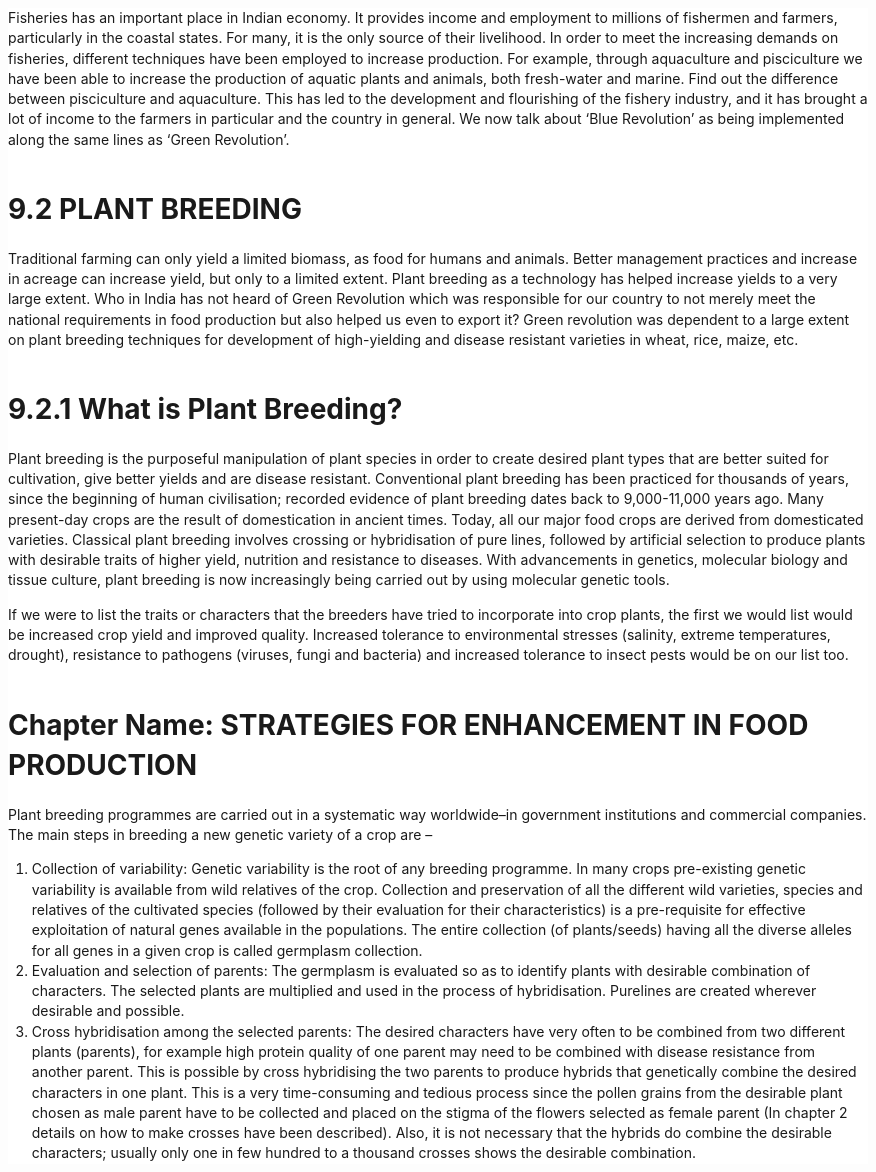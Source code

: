 Fisheries has an important place in Indian economy. It provides income and employment to millions of fishermen and farmers, particularly in the coastal states. For many, it is the only source of their livelihood. In order to meet the increasing demands on fisheries, different techniques have been employed to increase production. For example, through aquaculture and pisciculture we have been able to increase the production of aquatic plants and animals, both fresh-water and marine. Find out the difference between pisciculture and aquaculture. This has led to the development and flourishing of the fishery industry, and it has brought a lot of income to the farmers in particular and the country in general. We now talk about ‘Blue Revolution’ as being implemented along the same lines as ‘Green Revolution’.

# 9.2 PLANT BREEDING

Traditional farming can only yield a limited biomass, as food for humans and animals. Better management practices and increase in acreage can increase yield, but only to a limited extent. Plant breeding as a technology has helped increase yields to a very large extent. Who in India has not heard of Green Revolution which was responsible for our country to not merely meet the national requirements in food production but also helped us even to export it? Green revolution was dependent to a large extent on plant breeding techniques for development of high-yielding and disease resistant varieties in wheat, rice, maize, etc.

# 9.2.1 What is Plant Breeding?

Plant breeding is the purposeful manipulation of plant species in order to create desired plant types that are better suited for cultivation, give better yields and are disease resistant. Conventional plant breeding has been practiced for thousands of years, since the beginning of human civilisation; recorded evidence of plant breeding dates back to 9,000-11,000 years ago. Many present-day crops are the result of domestication in ancient times. Today, all our major food crops are derived from domesticated varieties. Classical plant breeding involves crossing or hybridisation of pure lines, followed by artificial selection to produce plants with desirable traits of higher yield, nutrition and resistance to diseases. With advancements in genetics, molecular biology and tissue culture, plant breeding is now increasingly being carried out by using molecular genetic tools.

If we were to list the traits or characters that the breeders have tried to incorporate into crop plants, the first we would list would be increased crop yield and improved quality. Increased tolerance to environmental stresses (salinity, extreme temperatures, drought), resistance to pathogens (viruses, fungi and bacteria) and increased tolerance to insect pests would be on our list too.

# Chapter Name: STRATEGIES FOR ENHANCEMENT IN FOOD PRODUCTION

Plant breeding programmes are carried out in a systematic way worldwide–in government institutions and commercial companies. The main steps in breeding a new genetic variety of a crop are –

1. Collection of variability: Genetic variability is the root of any breeding programme. In many crops pre-existing genetic variability is available from wild relatives of the crop. Collection and preservation of all the different wild varieties, species and relatives of the cultivated species (followed by their evaluation for their characteristics) is a pre-requisite for effective exploitation of natural genes available in the populations. The entire collection (of plants/seeds) having all the diverse alleles for all genes in a given crop is called germplasm collection.
2. Evaluation and selection of parents: The germplasm is evaluated so as to identify plants with desirable combination of characters. The selected plants are multiplied and used in the process of hybridisation. Purelines are created wherever desirable and possible.
3. Cross hybridisation among the selected parents: The desired characters have very often to be combined from two different plants (parents), for example high protein quality of one parent may need to be combined with disease resistance from another parent. This is possible by cross hybridising the two parents to produce hybrids that genetically combine the desired characters in one plant. This is a very time-consuming and tedious process since the pollen grains from the desirable plant chosen as male parent have to be collected and placed on the stigma of the flowers selected as female parent (In chapter 2 details on how to make crosses have been described). Also, it is not necessary that the hybrids do combine the desirable characters; usually only one in few hundred to a thousand crosses shows the desirable combination.
